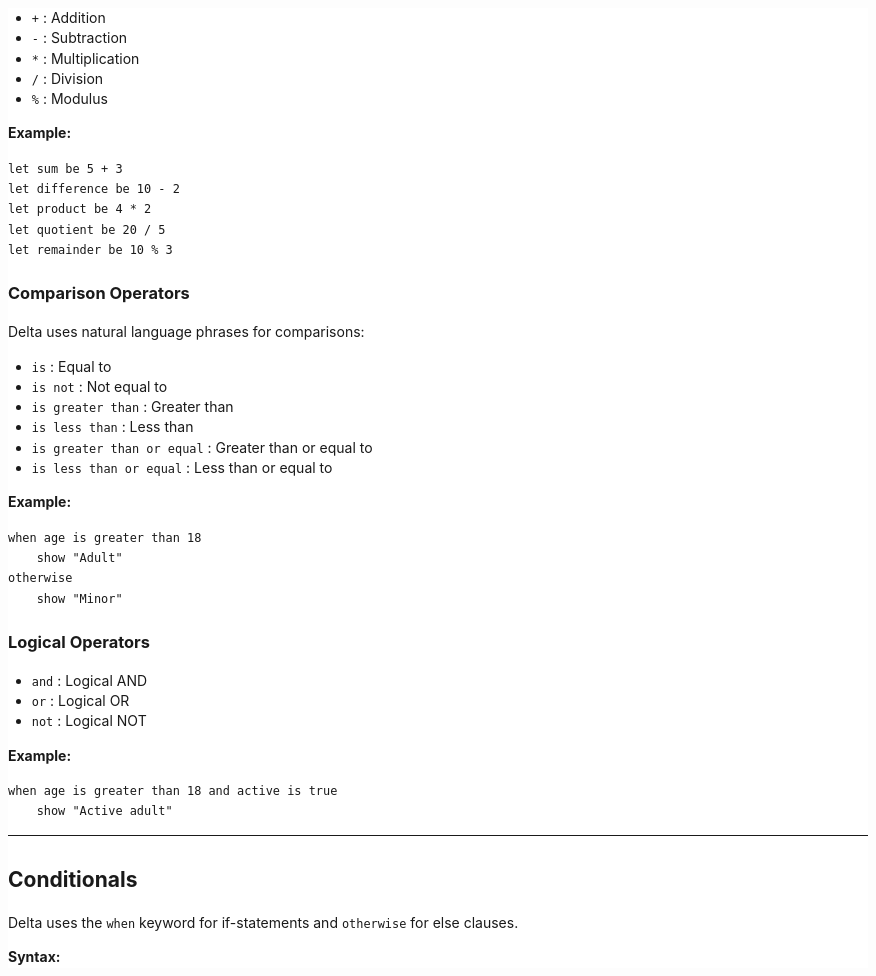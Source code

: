 - `+` : Addition
- `-` : Subtraction
- `*` : Multiplication
- `/` : Division
- `%` : Modulus

**Example:**

```delta
let sum be 5 + 3
let difference be 10 - 2
let product be 4 * 2
let quotient be 20 / 5
let remainder be 10 % 3
```

### Comparison Operators

Delta uses natural language phrases for comparisons:

- `is` : Equal to
- `is not` : Not equal to
- `is greater than` : Greater than
- `is less than` : Less than
- `is greater than or equal` : Greater than or equal to
- `is less than or equal` : Less than or equal to

**Example:**

```delta
when age is greater than 18
    show "Adult"
otherwise
    show "Minor"
```

### Logical Operators

- `and` : Logical AND
- `or` : Logical OR
- `not` : Logical NOT

**Example:**

```delta
when age is greater than 18 and active is true
    show "Active adult"
```

---

## Conditionals

Delta uses the `when` keyword for if-statements and `otherwise` for else clauses.

**Syntax:**

